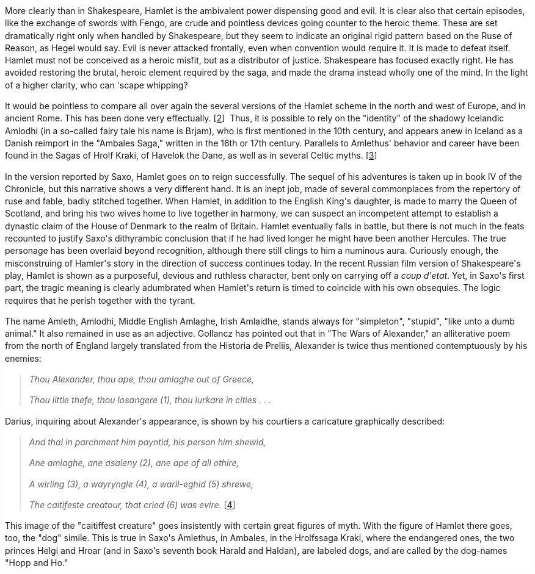 More clearly than in Shakespeare, Hamlet is the ambivalent power dispensing good and evil. It is clear also that certain episodes, like the exchange of swords with Fengo, are crude and pointless devices going counter to the heroic theme. These are set dramatically right only when handled by Shakespeare, but they seem to indicate an original rigid pattern based on the Ruse of Reason, as Hegel would say. Evil is never attacked frontally, even when convention would require it. It is made to defeat itself. Hamlet must not be conceived as a heroic misfit, but as a distributor of justice. Shakespeare has focused exactly right. He has avoided restoring the brutal, heroic element required by the saga, and made the drama instead wholly one of the mind. In the light of a higher clarity, who can 'scape whipping?

It would be pointless to compare all over again the several versions of the Hamlet scheme in the north and west of Europe, and in ancient Rome. This has been done very effectually. \[[2]()\]  Thus, it is possible to rely on the "identity" of the shadowy Icelandic Amlodhi (in a so-called fairy tale his name is Brjam), who is first mentioned in the 10th century, and appears anew in Iceland as a Danish reimport in the "Ambales Saga," written in the 16th or 17th century. Parallels to Amlethus' behavior and career have been found in the Sagas of Hrolf Kraki, of Havelok the Dane, as well as in several Celtic myths. \[[3]()\]

In the version reported by Saxo, Hamlet goes on to reign successfully. The sequel of his adventures is taken up in book IV of the Chronicle, but this narrative shows a very different hand. It is an inept job, made of several commonplaces from the repertory of ruse and fable, badly stitched together. When Hamlet, in addition to the English King's daughter, is made to marry the Queen of Scotland, and bring his two wives home to live together in harmony, we can suspect an incompetent attempt to establish a dynastic claim of the House of Denmark to the realm of Britain. Hamlet eventually falls in battle, but there is not much in the feats recounted to justify Saxo's dithyrambic conclusion that if he had lived longer he might have been another Hercules. The true personage has been overlaid beyond recognition, although there still clings to him a numinous aura. Curiously enough, the misconstruing of Hamler's story in the direction of success continues today. In the recent Russian film version of Shakespeare's play, Hamlet is shown as a purposeful, devious and ruthless character, bent only on carrying off a *coup d'etat*. Yet, in Saxo's first part, the tragic meaning is clearly adumbrated when Hamlet's return is timed to coincide with his own obsequies. The logic requires that he perish together with the tyrant.

The name Amleth, Amlodhi, Middle English Amlaghe, Irish Amlaidhe, stands always for "simpleton", "stupid", "like unto a dumb animal." It also remained in use as an adjective. Gollancz has pointed out that in "The Wars of Alexander," an alliterative poem from the north of England largely translated from the Historia de Preliis, Alexander is twice thus mentioned contemptuously by his enemies:

> *Thou Alexander, thou ape, thou amlaghe out of Greece,*
>
> *Thou little thefe, thou losangere (1), thou lurkare in cities . . .*

Darius, inquiring about Alexander's appearance, is shown by his courtiers a caricature graphically described:

> *And thai in parchment him payntid, his person him shewid,*
>
> *Ane amlaghe, ane asaleny (2), ane ape of all othire,*
>
> *A wirling (3), a wayryngle (4), a waril-eghid (5) shrewe,*
>
> *The caitifeste creatour, that cried (6) was evire.* \[[4]()\]

This image of the "caitiffest creature" goes insistently with certain great figures of myth. With the figure of Hamlet there goes, too, the "dog" simile. This is true in Saxo's Amlethus, in Ambales, in the Hrolfssaga Kraki, where the endangered ones, the two princes Helgi and Hroar (and in Saxo's seventh book Harald and Haldan), are labeled dogs, and are called by the dog-names "Hopp and Ho."

